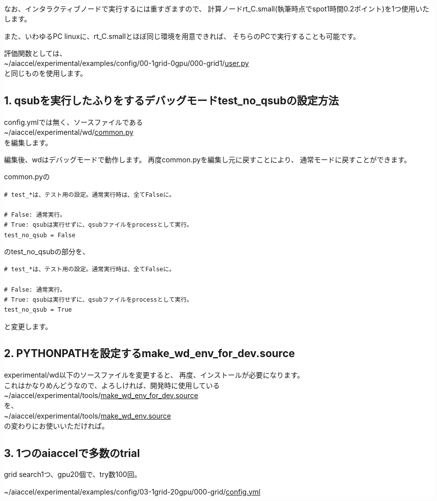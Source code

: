 なお、インタラクティブノードで実行するには重すぎますので、
計算ノードrt_C.small(執筆時点でspot1時間0.2ポイント)を1つ使用いたします。

また、いわゆるPC linuxに、rt_C.smallとほぼ同じ環境を用意できれば、
そちらのPCで実行することも可能です。

評価関数としては、  
~/aiaccel/experimental/examples/config/00-1grid-0gpu/000-grid1/[user.py](examples/config/00-1grid-0gpu/000-grid1/user.py)  
と同じものを使用します。

## 1. qsubを実行したふりをするデバッグモードtest_no_qsubの設定方法

config.ymlでは無く、ソースファイルである  
~/aiaccel/experimental/wd/[common.py](wd/common.py)  
を編集します。

編集後、wdはデバッグモードで動作します。
再度common.pyを編集し元に戻すことにより、
通常モードに戻すことができます。

common.pyの
```
# test_*は、テスト用の設定。通常実行時は、全てFalseに。

# False: 通常実行。
# True: qsubは実行せずに、qsubファイルをprocessとして実行。
test_no_qsub = False
```
のtest_no_qsubの部分を、
```
# test_*は、テスト用の設定。通常実行時は、全てFalseに。

# False: 通常実行。
# True: qsubは実行せずに、qsubファイルをprocessとして実行。
test_no_qsub = True
```
と変更します。

## 2. PYTHONPATHを設定するmake_wd_env_for_dev.source

experimental/wd以下のソースファイルを変更すると、
再度、インストールが必要になります。  
これはかなりめんどうなので、よろしければ、開発時に使用している  
~/aiaccel/experimental/tools/[make_wd_env_for_dev.source](tools/make_wd_env_for_dev.source)  
を、  
~/aiaccel/experimental/tools/[make_wd_env.source](tools/make_wd_env.source)  
の変わりにお使いいただければ。

## 3. 1つのaiaccelで多数のtrial

grid search1つ、gpu20個で、try数100回。

~/aiaccel/experimental/examples/config/03-1grid-20gpu/000-grid/[config.yml](examples/config/03-1grid-20gpu/000-grid/config.yml)
